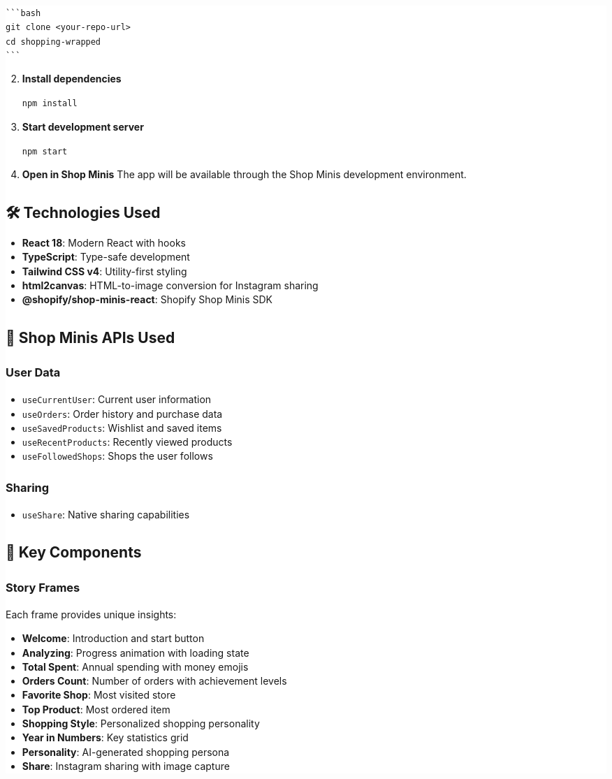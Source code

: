     ```bash
    git clone <your-repo-url>
    cd shopping-wrapped
    ```

2. **Install dependencies**

    ```bash
    npm install
    ```

3. **Start development server**

    ```bash
    npm start
    ```

4. **Open in Shop Minis**
   The app will be available through the Shop Minis development environment.

## 🛠️ Technologies Used

-   **React 18**: Modern React with hooks
-   **TypeScript**: Type-safe development
-   **Tailwind CSS v4**: Utility-first styling
-   **html2canvas**: HTML-to-image conversion for Instagram sharing
-   **@shopify/shop-minis-react**: Shopify Shop Minis SDK

## 📱 Shop Minis APIs Used

### User Data

-   `useCurrentUser`: Current user information
-   `useOrders`: Order history and purchase data
-   `useSavedProducts`: Wishlist and saved items
-   `useRecentProducts`: Recently viewed products
-   `useFollowedShops`: Shops the user follows

### Sharing

-   `useShare`: Native sharing capabilities

## 🎯 Key Components

### Story Frames

Each frame provides unique insights:

-   **Welcome**: Introduction and start button
-   **Analyzing**: Progress animation with loading state
-   **Total Spent**: Annual spending with money emojis
-   **Orders Count**: Number of orders with achievement levels
-   **Favorite Shop**: Most visited store
-   **Top Product**: Most ordered item
-   **Shopping Style**: Personalized shopping personality
-   **Year in Numbers**: Key statistics grid
-   **Personality**: AI-generated shopping persona
-   **Share**: Instagram sharing with image capture
